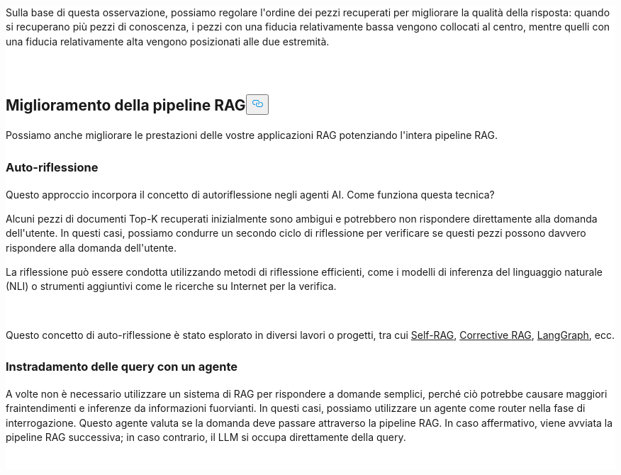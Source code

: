 <p>Sulla base di questa osservazione, possiamo regolare l'ordine dei pezzi recuperati per migliorare la qualità della risposta: quando si recuperano più pezzi di conoscenza, i pezzi con una fiducia relativamente bassa vengono collocati al centro, mentre quelli con una fiducia relativamente alta vengono posizionati alle due estremità.</p>
<p>
  <span class="img-wrapper">
    <img translate="no" src="/docs/v2.4.x/assets/advanced_rag/adjust_order.png" alt="" class="doc-image" id="" />
    <span></span>
  </span>
</p>
<h2 id="RAG-Pipeline-Enhancement" class="common-anchor-header">Miglioramento della pipeline RAG<button data-href="#RAG-Pipeline-Enhancement" class="anchor-icon" translate="no">
      <svg translate="no"
        aria-hidden="true"
        focusable="false"
        height="20"
        version="1.1"
        viewBox="0 0 16 16"
        width="16"
      >
        <path
          fill="#0092E4"
          fill-rule="evenodd"
          d="M4 9h1v1H4c-1.5 0-3-1.69-3-3.5S2.55 3 4 3h4c1.45 0 3 1.69 3 3.5 0 1.41-.91 2.72-2 3.25V8.59c.58-.45 1-1.27 1-2.09C10 5.22 8.98 4 8 4H4c-.98 0-2 1.22-2 2.5S3 9 4 9zm9-3h-1v1h1c1 0 2 1.22 2 2.5S13.98 12 13 12H9c-.98 0-2-1.22-2-2.5 0-.83.42-1.64 1-2.09V6.25c-1.09.53-2 1.84-2 3.25C6 11.31 7.55 13 9 13h4c1.45 0 3-1.69 3-3.5S14.5 6 13 6z"
        ></path>
      </svg>
    </button></h2><p>Possiamo anche migliorare le prestazioni delle vostre applicazioni RAG potenziando l'intera pipeline RAG.</p>
<h3 id="Self-reflection" class="common-anchor-header">Auto-riflessione</h3><p>Questo approccio incorpora il concetto di autoriflessione negli agenti AI. Come funziona questa tecnica?</p>
<p>Alcuni pezzi di documenti Top-K recuperati inizialmente sono ambigui e potrebbero non rispondere direttamente alla domanda dell'utente. In questi casi, possiamo condurre un secondo ciclo di riflessione per verificare se questi pezzi possono davvero rispondere alla domanda dell'utente.</p>
<p>La riflessione può essere condotta utilizzando metodi di riflessione efficienti, come i modelli di inferenza del linguaggio naturale (NLI) o strumenti aggiuntivi come le ricerche su Internet per la verifica.</p>
<p>
  <span class="img-wrapper">
    <img translate="no" src="/docs/v2.4.x/assets/advanced_rag/self_reflection.png" alt="" class="doc-image" id="" />
    <span></span>
  </span>
</p>
<p>Questo concetto di auto-riflessione è stato esplorato in diversi lavori o progetti, tra cui <a href="https://arxiv.org/pdf/2310.11511.pdf">Self-RAG</a>, <a href="https://arxiv.org/pdf/2401.15884.pdf">Corrective RAG</a>, <a href="https://github.com/langchain-ai/langgraph/blob/main/examples/reflexion/reflexion.ipynb">LangGraph</a>, ecc.</p>
<h3 id="Query-Routing-with-an-Agent" class="common-anchor-header">Instradamento delle query con un agente</h3><p>A volte non è necessario utilizzare un sistema di RAG per rispondere a domande semplici, perché ciò potrebbe causare maggiori fraintendimenti e inferenze da informazioni fuorvianti. In questi casi, possiamo utilizzare un agente come router nella fase di interrogazione. Questo agente valuta se la domanda deve passare attraverso la pipeline RAG. In caso affermativo, viene avviata la pipeline RAG successiva; in caso contrario, il LLM si occupa direttamente della query.</p>
<p>
  <span class="img-wrapper">
    <img translate="no" src="/docs/v2.4.x/assets/advanced_rag/query_routing.png" alt="" class="doc-image" id="" />
    <span></span>
  </span>
